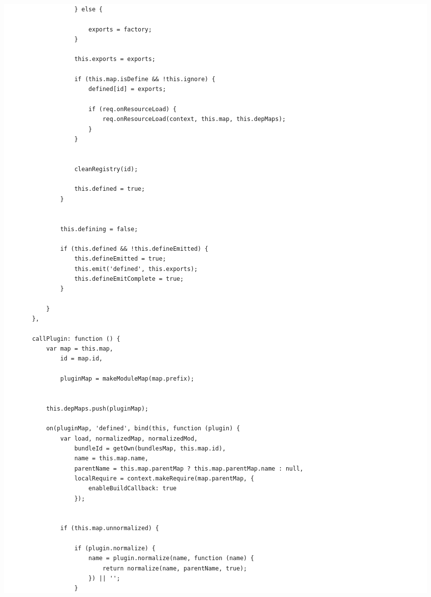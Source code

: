                         } else {
                         
                            exports = factory;
                        }

                        this.exports = exports;

                        if (this.map.isDefine && !this.ignore) {
                            defined[id] = exports;

                            if (req.onResourceLoad) {
                                req.onResourceLoad(context, this.map, this.depMaps);
                            }
                        }


                        cleanRegistry(id);

                        this.defined = true;
                    }

                   
                    this.defining = false;

                    if (this.defined && !this.defineEmitted) {
                        this.defineEmitted = true;
                        this.emit('defined', this.exports);
                        this.defineEmitComplete = true;
                    }

                }
            },

            callPlugin: function () {
                var map = this.map,
                    id = map.id,
                  
                    pluginMap = makeModuleMap(map.prefix);

                
                this.depMaps.push(pluginMap);

                on(pluginMap, 'defined', bind(this, function (plugin) {
                    var load, normalizedMap, normalizedMod,
                        bundleId = getOwn(bundlesMap, this.map.id),
                        name = this.map.name,
                        parentName = this.map.parentMap ? this.map.parentMap.name : null,
                        localRequire = context.makeRequire(map.parentMap, {
                            enableBuildCallback: true
                        });

                    
                    if (this.map.unnormalized) {
                       
                        if (plugin.normalize) {
                            name = plugin.normalize(name, function (name) {
                                return normalize(name, parentName, true);
                            }) || '';
                        }
